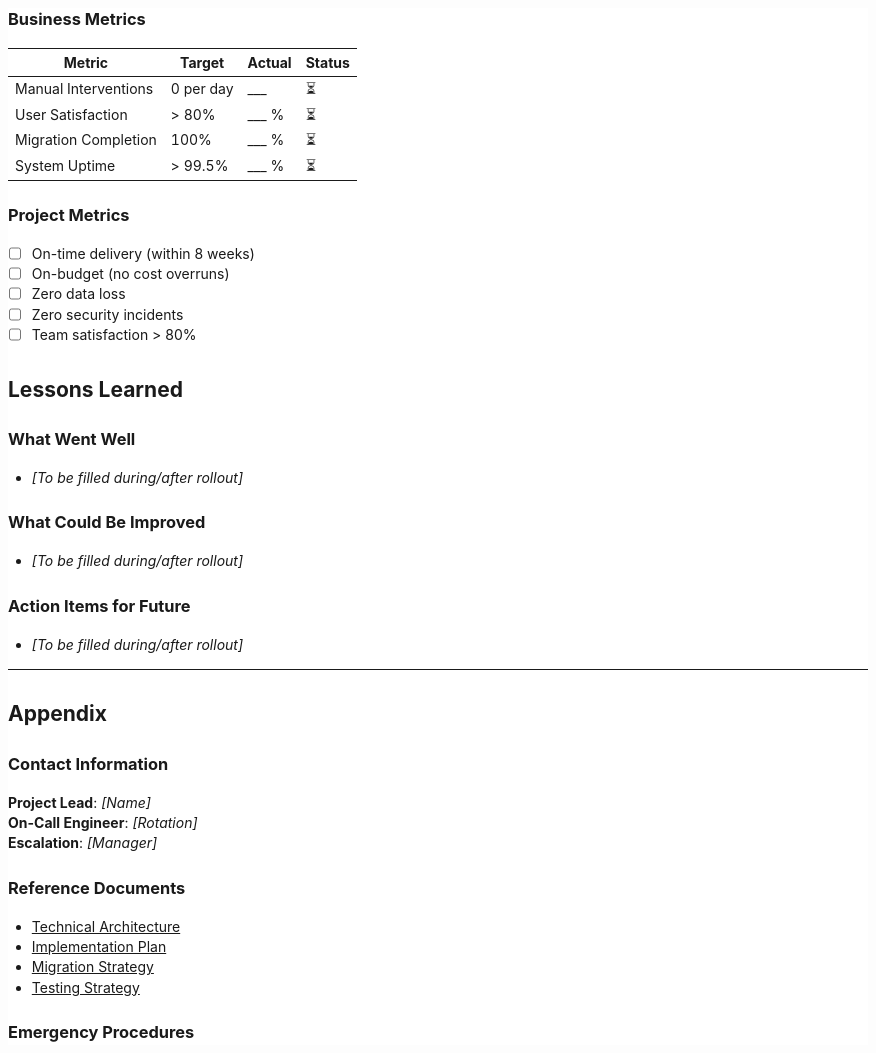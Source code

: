 ### Business Metrics

| Metric | Target | Actual | Status |
|--------|--------|--------|--------|
| Manual Interventions | 0 per day | ___ | ⏳ |
| User Satisfaction | > 80% | ___ % | ⏳ |
| Migration Completion | 100% | ___ % | ⏳ |
| System Uptime | > 99.5% | ___ % | ⏳ |

### Project Metrics

- [ ] On-time delivery (within 8 weeks)
- [ ] On-budget (no cost overruns)
- [ ] Zero data loss
- [ ] Zero security incidents
- [ ] Team satisfaction > 80%

## Lessons Learned

### What Went Well
- _[To be filled during/after rollout]_

### What Could Be Improved
- _[To be filled during/after rollout]_

### Action Items for Future
- _[To be filled during/after rollout]_

---

## Appendix

### Contact Information

**Project Lead**: _[Name]_  
**On-Call Engineer**: _[Rotation]_  
**Escalation**: _[Manager]_

### Reference Documents

- [Technical Architecture](03-technical-architecture.md)
- [Implementation Plan](04-implementation-plan.md)
- [Migration Strategy](05-migration-strategy.md)
- [Testing Strategy](06-testing-strategy.md)

### Emergency Procedures
